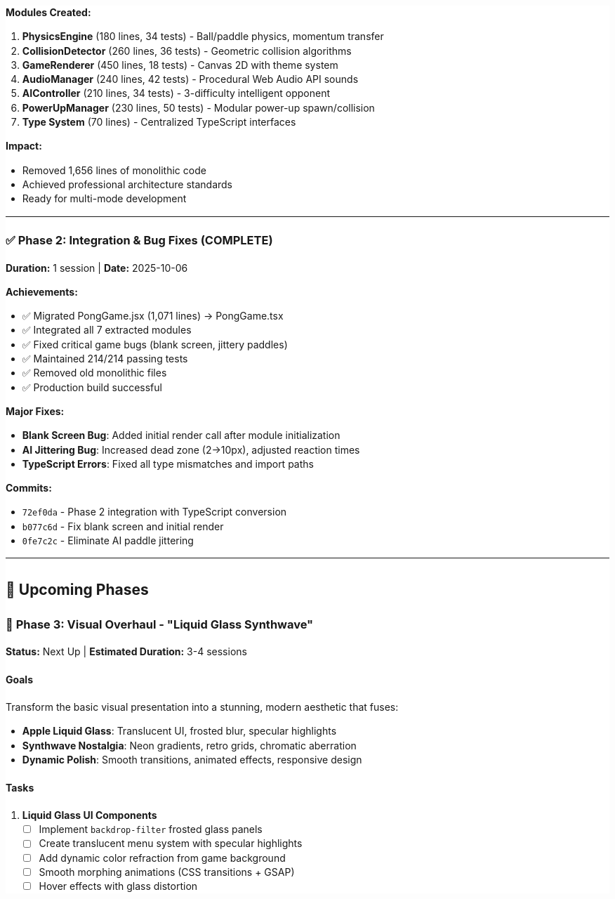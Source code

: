 **Modules Created:**
1. **PhysicsEngine** (180 lines, 34 tests) - Ball/paddle physics, momentum transfer
2. **CollisionDetector** (260 lines, 36 tests) - Geometric collision algorithms
3. **GameRenderer** (450 lines, 18 tests) - Canvas 2D with theme system
4. **AudioManager** (240 lines, 42 tests) - Procedural Web Audio API sounds
5. **AIController** (210 lines, 34 tests) - 3-difficulty intelligent opponent
6. **PowerUpManager** (230 lines, 50 tests) - Modular power-up spawn/collision
7. **Type System** (70 lines) - Centralized TypeScript interfaces

**Impact:**
- Removed 1,656 lines of monolithic code
- Achieved professional architecture standards
- Ready for multi-mode development

---

### ✅ **Phase 2: Integration & Bug Fixes (COMPLETE)**
**Duration:** 1 session | **Date:** 2025-10-06

**Achievements:**
- ✅ Migrated PongGame.jsx (1,071 lines) → PongGame.tsx
- ✅ Integrated all 7 extracted modules
- ✅ Fixed critical game bugs (blank screen, jittery paddles)
- ✅ Maintained 214/214 passing tests
- ✅ Removed old monolithic files
- ✅ Production build successful

**Major Fixes:**
- **Blank Screen Bug**: Added initial render call after module initialization
- **AI Jittering Bug**: Increased dead zone (2→10px), adjusted reaction times
- **TypeScript Errors**: Fixed all type mismatches and import paths

**Commits:**
- `72ef0da` - Phase 2 integration with TypeScript conversion
- `b077c6d` - Fix blank screen and initial render
- `0fe7c2c` - Eliminate AI paddle jittering

---

## 🚀 Upcoming Phases

### 📍 **Phase 3: Visual Overhaul - "Liquid Glass Synthwave"**
**Status:** Next Up | **Estimated Duration:** 3-4 sessions

#### Goals
Transform the basic visual presentation into a stunning, modern aesthetic that fuses:
- **Apple Liquid Glass**: Translucent UI, frosted blur, specular highlights
- **Synthwave Nostalgia**: Neon gradients, retro grids, chromatic aberration
- **Dynamic Polish**: Smooth transitions, animated effects, responsive design

#### Tasks
1. **Liquid Glass UI Components**
   - [ ] Implement `backdrop-filter` frosted glass panels
   - [ ] Create translucent menu system with specular highlights
   - [ ] Add dynamic color refraction from game background
   - [ ] Smooth morphing animations (CSS transitions + GSAP)
   - [ ] Hover effects with glass distortion
